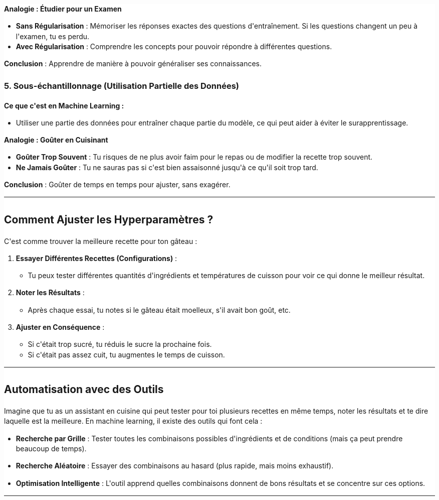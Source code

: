 **Analogie : Étudier pour un Examen**

- **Sans Régularisation** : Mémoriser les réponses exactes des questions d'entraînement. Si les questions changent un peu à l'examen, tu es perdu.
- **Avec Régularisation** : Comprendre les concepts pour pouvoir répondre à différentes questions.

**Conclusion** : Apprendre de manière à pouvoir généraliser ses connaissances.

### 5. Sous-échantillonnage (Utilisation Partielle des Données)

**Ce que c'est en Machine Learning :**

- Utiliser une partie des données pour entraîner chaque partie du modèle, ce qui peut aider à éviter le surapprentissage.

**Analogie : Goûter en Cuisinant**

- **Goûter Trop Souvent** : Tu risques de ne plus avoir faim pour le repas ou de modifier la recette trop souvent.
- **Ne Jamais Goûter** : Tu ne sauras pas si c'est bien assaisonné jusqu'à ce qu'il soit trop tard.

**Conclusion** : Goûter de temps en temps pour ajuster, sans exagérer.

---

## Comment Ajuster les Hyperparamètres ?

C'est comme trouver la meilleure recette pour ton gâteau :

1. **Essayer Différentes Recettes (Configurations)** :

   - Tu peux tester différentes quantités d'ingrédients et températures de cuisson pour voir ce qui donne le meilleur résultat.

2. **Noter les Résultats** :

   - Après chaque essai, tu notes si le gâteau était moelleux, s'il avait bon goût, etc.

3. **Ajuster en Conséquence** :

   - Si c'était trop sucré, tu réduis le sucre la prochaine fois.
   - Si c'était pas assez cuit, tu augmentes le temps de cuisson.

---

## Automatisation avec des Outils

Imagine que tu as un assistant en cuisine qui peut tester pour toi plusieurs recettes en même temps, noter les résultats et te dire laquelle est la meilleure. En machine learning, il existe des outils qui font cela :

- **Recherche par Grille** : Tester toutes les combinaisons possibles d'ingrédients et de conditions (mais ça peut prendre beaucoup de temps).

- **Recherche Aléatoire** : Essayer des combinaisons au hasard (plus rapide, mais moins exhaustif).

- **Optimisation Intelligente** : L'outil apprend quelles combinaisons donnent de bons résultats et se concentre sur ces options.

---